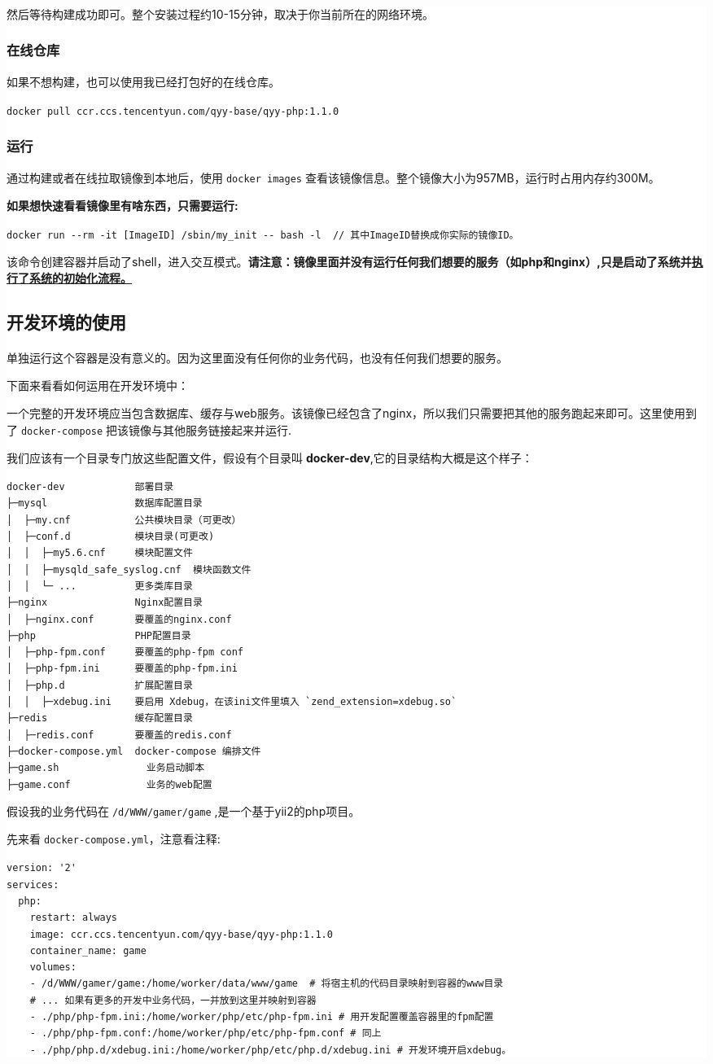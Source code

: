 然后等待构建成功即可。整个安装过程约10-15分钟，取决于你当前所在的网络环境。

### 在线仓库

如果不想构建，也可以使用我已经打包好的在线仓库。

    docker pull ccr.ccs.tencentyun.com/qyy-base/qyy-php:1.1.0

### 运行

通过构建或者在线拉取镜像到本地后，使用 `docker images` 查看该镜像信息。整个镜像大小为957MB，运行时占用内存约300M。

**如果想快速看看镜像里有啥东西，只需要运行:**

	docker run --rm -it [ImageID] /sbin/my_init -- bash -l  // 其中ImageID替换成你实际的镜像ID。

该命令创建容器并启动了shell，进入交互模式。**请注意：镜像里面并没有运行任何我们想要的服务（如php和nginx）,只是启动了系统并[执行了系统的初始化流程。](https://github.com/phusion/baseimage-docker/blob/master/README_ZH_cn_.md#running_startup_scripts)**

## 开发环境的使用

单独运行这个容器是没有意义的。因为这里面没有任何你的业务代码，也没有任何我们想要的服务。

下面来看看如何运用在开发环境中：

一个完整的开发环境应当包含数据库、缓存与web服务。该镜像已经包含了nginx，所以我们只需要把其他的服务跑起来即可。这里使用到了 `docker-compose` 把该镜像与其他服务链接起来并运行.

我们应该有一个目录专门放这些配置文件，假设有个目录叫 **docker-dev**,它的目录结构大概是这个样子：

	docker-dev            部署目录
	├─mysql               数据库配置目录
	│  ├─my.cnf           公共模块目录（可更改）
	│  ├─conf.d           模块目录(可更改)
	│  │  ├─my5.6.cnf     模块配置文件
	│  │  ├─mysqld_safe_syslog.cnf  模块函数文件
	│  │  └─ ...          更多类库目录
	├─nginx               Nginx配置目录
	│  ├─nginx.conf       要覆盖的nginx.conf
	├─php                 PHP配置目录
	│  ├─php-fpm.conf 	  要覆盖的php-fpm conf
	│  ├─php-fpm.ini 	  要覆盖的php-fpm.ini
	│  ├─php.d            扩展配置目录
	│  │  ├─xdebug.ini    要启用 Xdebug，在该ini文件里填入 `zend_extension=xdebug.so`
	├─redis               缓存配置目录    
	│  ├─redis.conf       要覆盖的redis.conf
	├─docker-compose.yml  docker-compose 编排文件
	├─game.sh               业务启动脚本
	├─game.conf             业务的web配置


假设我的业务代码在 `/d/WWW/gamer/game` ,是一个基于yii2的php项目。

先来看 `docker-compose.yml`，注意看注释:


	version: '2'
	services:
	  php:
	    restart: always
	    image: ccr.ccs.tencentyun.com/qyy-base/qyy-php:1.1.0
	    container_name: game
	    volumes:
	    - /d/WWW/gamer/game:/home/worker/data/www/game  # 将宿主机的代码目录映射到容器的www目录
		# ... 如果有更多的开发中业务代码，一并放到这里并映射到容器 
	    - ./php/php-fpm.ini:/home/worker/php/etc/php-fpm.ini # 用开发配置覆盖容器里的fpm配置
	    - ./php/php-fpm.conf:/home/worker/php/etc/php-fpm.conf # 同上
	    - ./php/php.d/xdebug.ini:/home/worker/php/etc/php.d/xdebug.ini # 开发环境开启xdebug。